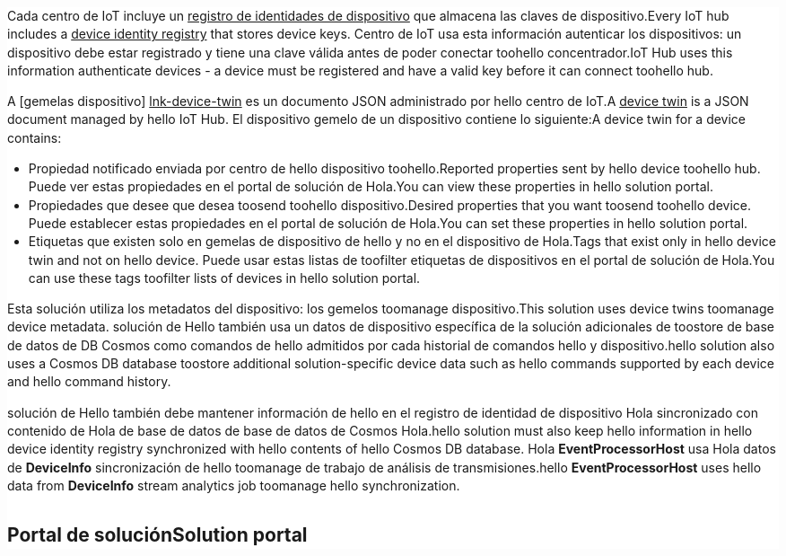 <span data-ttu-id="cf091-212">Cada centro de IoT incluye un [registro de identidades de dispositivo][lnk-identity-registry] que almacena las claves de dispositivo.</span><span class="sxs-lookup"><span data-stu-id="cf091-212">Every IoT hub includes a [device identity registry][lnk-identity-registry] that stores device keys.</span></span> <span data-ttu-id="cf091-213">Centro de IoT usa esta información autenticar los dispositivos: un dispositivo debe estar registrado y tiene una clave válida antes de poder conectar toohello concentrador.</span><span class="sxs-lookup"><span data-stu-id="cf091-213">IoT Hub uses this information authenticate devices - a device must be registered and have a valid key before it can connect toohello hub.</span></span>

<span data-ttu-id="cf091-214">A [gemelas dispositivo] [ lnk-device-twin] es un documento JSON administrado por hello centro de IoT.</span><span class="sxs-lookup"><span data-stu-id="cf091-214">A [device twin][lnk-device-twin] is a JSON document managed by hello IoT Hub.</span></span> <span data-ttu-id="cf091-215">El dispositivo gemelo de un dispositivo contiene lo siguiente:</span><span class="sxs-lookup"><span data-stu-id="cf091-215">A device twin for a device contains:</span></span>

- <span data-ttu-id="cf091-216">Propiedad notificado enviada por centro de hello dispositivo toohello.</span><span class="sxs-lookup"><span data-stu-id="cf091-216">Reported properties sent by hello device toohello hub.</span></span> <span data-ttu-id="cf091-217">Puede ver estas propiedades en el portal de solución de Hola.</span><span class="sxs-lookup"><span data-stu-id="cf091-217">You can view these properties in hello solution portal.</span></span>
- <span data-ttu-id="cf091-218">Propiedades que desee que desea toosend toohello dispositivo.</span><span class="sxs-lookup"><span data-stu-id="cf091-218">Desired properties that you want toosend toohello device.</span></span> <span data-ttu-id="cf091-219">Puede establecer estas propiedades en el portal de solución de Hola.</span><span class="sxs-lookup"><span data-stu-id="cf091-219">You can set these properties in hello solution portal.</span></span>
- <span data-ttu-id="cf091-220">Etiquetas que existen solo en gemelas de dispositivo de hello y no en el dispositivo de Hola.</span><span class="sxs-lookup"><span data-stu-id="cf091-220">Tags that exist only in hello device twin and not on hello device.</span></span> <span data-ttu-id="cf091-221">Puede usar estas listas de toofilter etiquetas de dispositivos en el portal de solución de Hola.</span><span class="sxs-lookup"><span data-stu-id="cf091-221">You can use these tags toofilter lists of devices in hello solution portal.</span></span>

<span data-ttu-id="cf091-222">Esta solución utiliza los metadatos del dispositivo: los gemelos toomanage dispositivo.</span><span class="sxs-lookup"><span data-stu-id="cf091-222">This solution uses device twins toomanage device metadata.</span></span> <span data-ttu-id="cf091-223">solución de Hello también usa un datos de dispositivo específica de la solución adicionales de toostore de base de datos de DB Cosmos como comandos de hello admitidos por cada historial de comandos hello y dispositivo.</span><span class="sxs-lookup"><span data-stu-id="cf091-223">hello solution also uses a Cosmos DB database toostore additional solution-specific device data such as hello commands supported by each device and hello command history.</span></span>

<span data-ttu-id="cf091-224">solución de Hello también debe mantener información de hello en el registro de identidad de dispositivo Hola sincronizado con contenido de Hola de base de datos de base de datos de Cosmos Hola.</span><span class="sxs-lookup"><span data-stu-id="cf091-224">hello solution must also keep hello information in hello device identity registry synchronized with hello contents of hello Cosmos DB database.</span></span> <span data-ttu-id="cf091-225">Hola **EventProcessorHost** usa Hola datos de **DeviceInfo** sincronización de hello toomanage de trabajo de análisis de transmisiones.</span><span class="sxs-lookup"><span data-stu-id="cf091-225">hello **EventProcessorHost** uses hello data from **DeviceInfo** stream analytics job toomanage hello synchronization.</span></span>

## <a name="solution-portal"></a><span data-ttu-id="cf091-226">Portal de solución</span><span class="sxs-lookup"><span data-stu-id="cf091-226">Solution portal</span></span>


[img-remote-monitoring-arch]: ./media/iot-suite-what-are-preconfigured-solutions/remote-monitoring-arch1.png
[img-dashboard]: ./media/iot-suite-what-are-preconfigured-solutions/dashboard.png
[lnk-what-is-azure-iot]: iot-suite-what-is-azure-iot.md
[lnk-asa]: https://azure.microsoft.com/documentation/services/stream-analytics/
[lnk-event-processor]: ../event-hubs/event-hubs-programming-guide.md#event-processor-host
[lnk-web-job]: ../app-service-web/web-sites-create-web-jobs.md
[lnk-identity-registry]: ../iot-hub/iot-hub-devguide-identity-registry.md
[lnk-predictive-maintenance]: iot-suite-predictive-overview.md
[lnk-azureiotsuite]: https://www.azureiotsuite.com/
[lnk-refarch]: http://download.microsoft.com/download/A/4/D/A4DAD253-BC21-41D3-B9D9-87D2AE6F0719/Microsoft_Azure_IoT_Reference_Architecture.pdf
[lnk-getstarted-preconfigured]: iot-suite-getstarted-preconfigured-solutions.md
[lnk-c2d-guidance]: ../iot-hub/iot-hub-devguide-c2d-guidance.md
[lnk-device-twin]: ../iot-hub/iot-hub-devguide-device-twins.md
[lnk-direct-methods]: ../iot-hub/iot-hub-devguide-direct-methods.md
[lnk-getstarted-factory]: iot-suite-connected-factory-overview.md